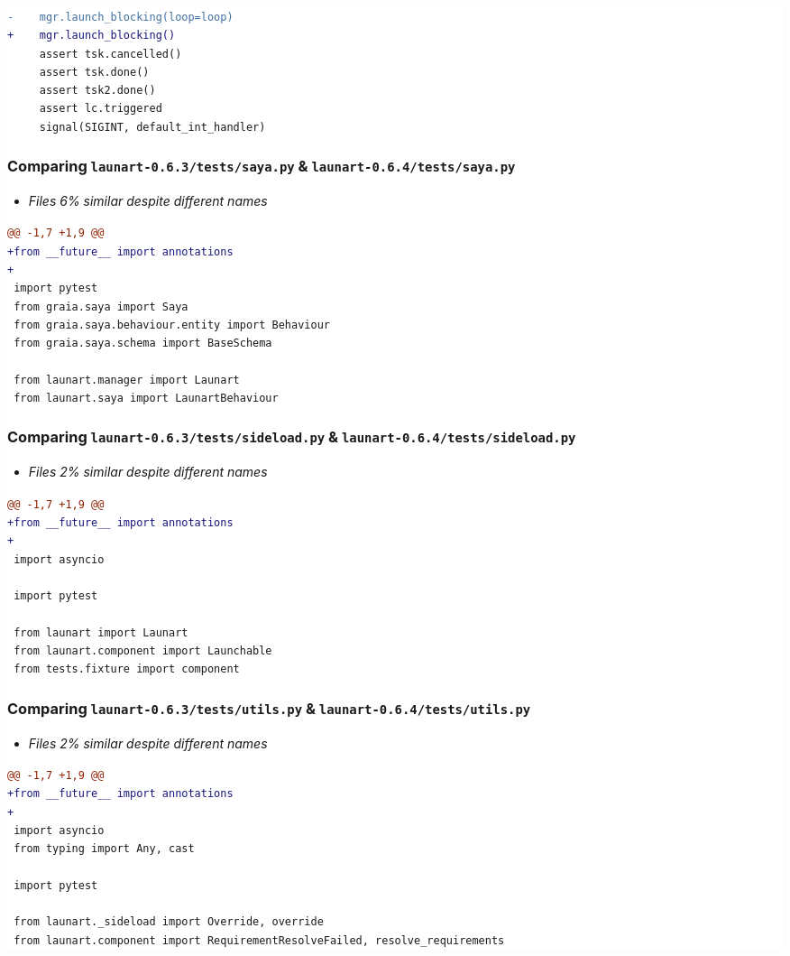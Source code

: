 ```diff
-    mgr.launch_blocking(loop=loop)
+    mgr.launch_blocking()
     assert tsk.cancelled()
     assert tsk.done()
     assert tsk2.done()
     assert lc.triggered
     signal(SIGINT, default_int_handler)
```

### Comparing `launart-0.6.3/tests/saya.py` & `launart-0.6.4/tests/saya.py`

 * *Files 6% similar despite different names*

```diff
@@ -1,7 +1,9 @@
+from __future__ import annotations
+
 import pytest
 from graia.saya import Saya
 from graia.saya.behaviour.entity import Behaviour
 from graia.saya.schema import BaseSchema
 
 from launart.manager import Launart
 from launart.saya import LaunartBehaviour
```

### Comparing `launart-0.6.3/tests/sideload.py` & `launart-0.6.4/tests/sideload.py`

 * *Files 2% similar despite different names*

```diff
@@ -1,7 +1,9 @@
+from __future__ import annotations
+
 import asyncio
 
 import pytest
 
 from launart import Launart
 from launart.component import Launchable
 from tests.fixture import component
```

### Comparing `launart-0.6.3/tests/utils.py` & `launart-0.6.4/tests/utils.py`

 * *Files 2% similar despite different names*

```diff
@@ -1,7 +1,9 @@
+from __future__ import annotations
+
 import asyncio
 from typing import Any, cast
 
 import pytest
 
 from launart._sideload import Override, override
 from launart.component import RequirementResolveFailed, resolve_requirements
```
